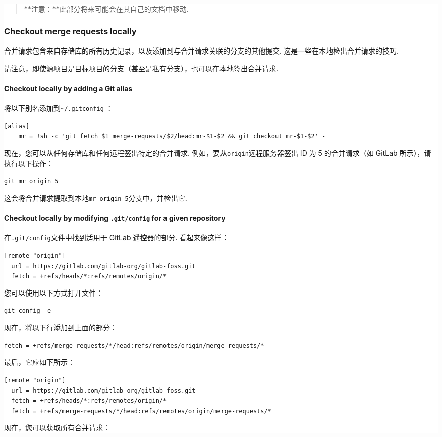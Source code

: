 > **注意：**此部分将来可能会在其自己的文档中移动.

### Checkout merge requests locally[](#checkout-merge-requests-locally "Permalink")

合并请求包含来自存储库的所有历史记录，以及添加到与合并请求关联的分支的其他提交. 这是一些在本地检出合并请求的技巧.

请注意，即使源项目是目标项目的分支（甚至是私有分支），也可以在本地签出合并请求.

#### Checkout locally by adding a Git alias[](#checkout-locally-by-adding-a-git-alias "Permalink")

将以下别名添加到`~/.gitconfig` ：

```
[alias]
    mr = !sh -c 'git fetch $1 merge-requests/$2/head:mr-$1-$2 && git checkout mr-$1-$2' - 
```

现在，您可以从任何存储库和任何远程签出特定的合并请求. 例如，要从`origin`远程服务器签出 ID 为 5 的合并请求（如 GitLab 所示），请执行以下操作：

```
git mr origin 5 
```

这会将合并请求提取到本地`mr-origin-5`分支中，并检出它.

#### Checkout locally by modifying `.git/config` for a given repository[](#checkout-locally-by-modifying-gitconfig-for-a-given-repository "Permalink")

在`.git/config`文件中找到适用于 GitLab 遥控器的部分. 看起来像这样：

```
[remote "origin"]
  url = https://gitlab.com/gitlab-org/gitlab-foss.git
  fetch = +refs/heads/*:refs/remotes/origin/* 
```

您可以使用以下方式打开文件：

```
git config -e 
```

现在，将以下行添加到上面的部分：

```
fetch = +refs/merge-requests/*/head:refs/remotes/origin/merge-requests/* 
```

最后，它应如下所示：

```
[remote "origin"]
  url = https://gitlab.com/gitlab-org/gitlab-foss.git
  fetch = +refs/heads/*:refs/remotes/origin/*
  fetch = +refs/merge-requests/*/head:refs/remotes/origin/merge-requests/* 
```

现在，您可以获取所有合并请求：
